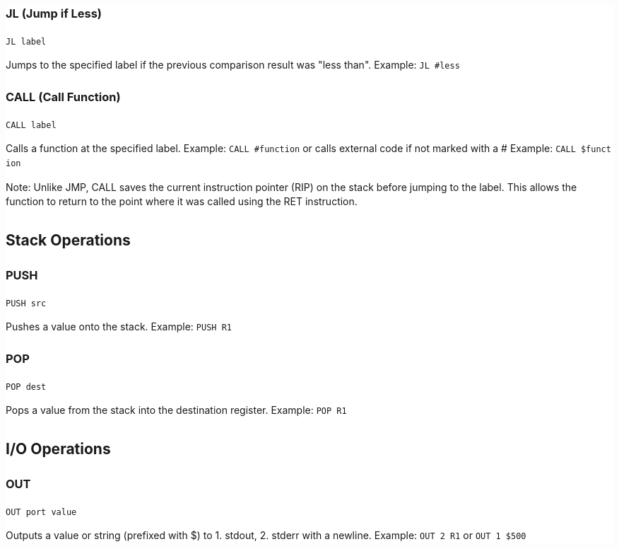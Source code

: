 ### JL (Jump if Less)

```
JL label
```

Jumps to the specified label if the previous comparison result was "less than".
Example: `JL #less`

### CALL (Call Function)

```
CALL label
```

Calls a function at the specified label.
Example: `CALL #function`
or calls external code if not marked with a #
Example: `CALL $function`

Note: Unlike JMP, CALL saves the current instruction pointer (RIP) on the stack before jumping to the label. This allows the function to return to the point where it was called using the RET instruction.

## Stack Operations

### PUSH

```
PUSH src
```

Pushes a value onto the stack.
Example: `PUSH R1`

### POP

```
POP dest
```

Pops a value from the stack into the destination register.
Example: `POP R1`

## I/O Operations

### OUT

```
OUT port value
```

Outputs a value or string (prefixed with $) to 1. stdout, 2. stderr with a newline.
Example: `OUT 2 R1` or `OUT 1 $500`
